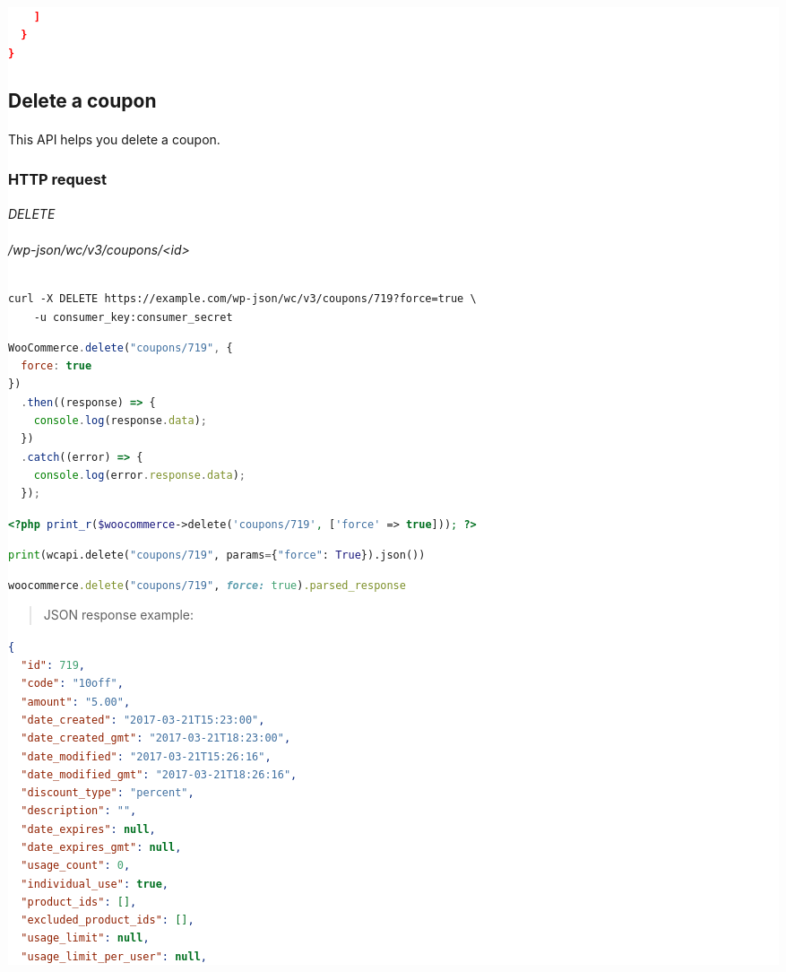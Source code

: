 ```json
    ]
  }
}
```

## Delete a coupon ##

This API helps you delete a coupon.

### HTTP request ###

<div class="api-endpoint">
	<div class="endpoint-data">
		<i class="label label-delete">DELETE</i>
		<h6>/wp-json/wc/v3/coupons/&lt;id&gt;</h6>
	</div>
</div>

```shell
curl -X DELETE https://example.com/wp-json/wc/v3/coupons/719?force=true \
	-u consumer_key:consumer_secret
```

```javascript
WooCommerce.delete("coupons/719", {
  force: true
})
  .then((response) => {
    console.log(response.data);
  })
  .catch((error) => {
    console.log(error.response.data);
  });
```

```php
<?php print_r($woocommerce->delete('coupons/719', ['force' => true])); ?>
```

```python
print(wcapi.delete("coupons/719", params={"force": True}).json())
```

```ruby
woocommerce.delete("coupons/719", force: true).parsed_response
```

> JSON response example:

```json
{
  "id": 719,
  "code": "10off",
  "amount": "5.00",
  "date_created": "2017-03-21T15:23:00",
  "date_created_gmt": "2017-03-21T18:23:00",
  "date_modified": "2017-03-21T15:26:16",
  "date_modified_gmt": "2017-03-21T18:26:16",
  "discount_type": "percent",
  "description": "",
  "date_expires": null,
  "date_expires_gmt": null,
  "usage_count": 0,
  "individual_use": true,
  "product_ids": [],
  "excluded_product_ids": [],
  "usage_limit": null,
  "usage_limit_per_user": null,
```